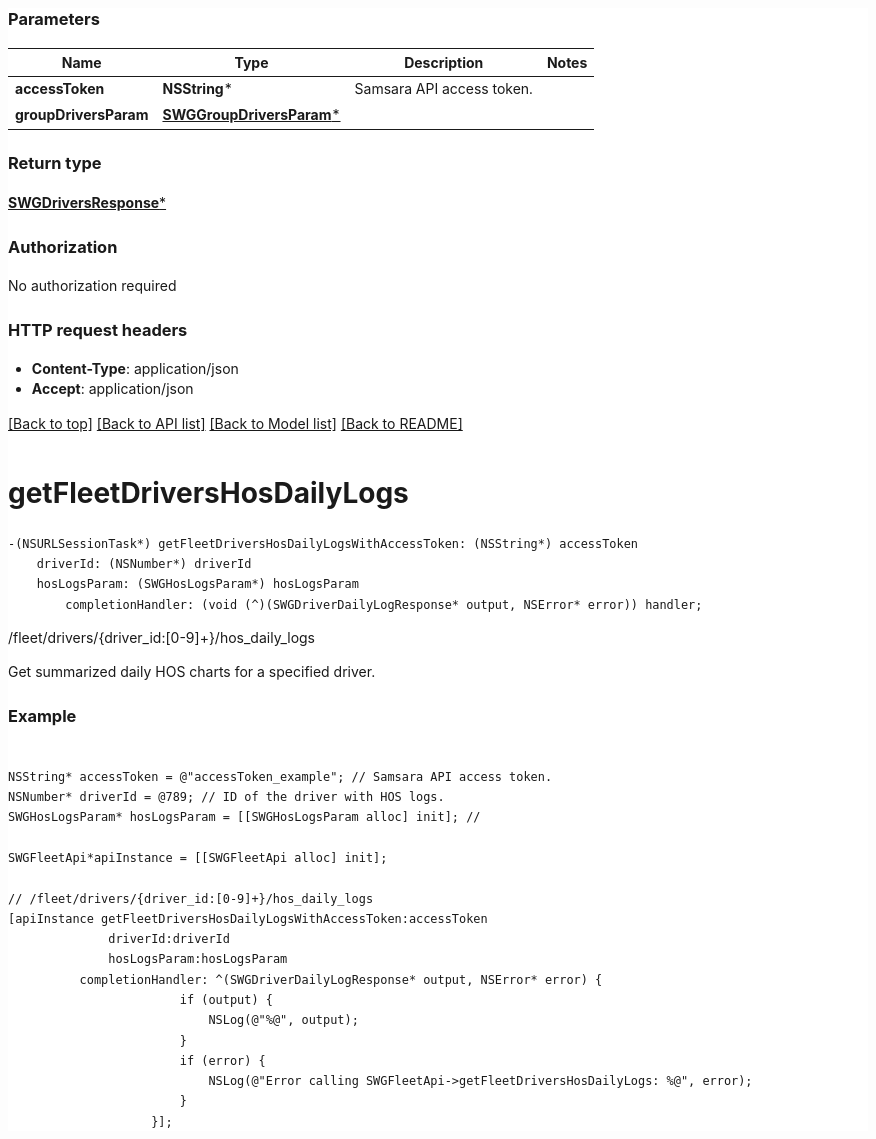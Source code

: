 ### Parameters

Name | Type | Description  | Notes
------------- | ------------- | ------------- | -------------
 **accessToken** | **NSString***| Samsara API access token. | 
 **groupDriversParam** | [**SWGGroupDriversParam***](SWGGroupDriversParam.md)|  | 

### Return type

[**SWGDriversResponse***](SWGDriversResponse.md)

### Authorization

No authorization required

### HTTP request headers

 - **Content-Type**: application/json
 - **Accept**: application/json

[[Back to top]](#) [[Back to API list]](../README.md#documentation-for-api-endpoints) [[Back to Model list]](../README.md#documentation-for-models) [[Back to README]](../README.md)

# **getFleetDriversHosDailyLogs**
```objc
-(NSURLSessionTask*) getFleetDriversHosDailyLogsWithAccessToken: (NSString*) accessToken
    driverId: (NSNumber*) driverId
    hosLogsParam: (SWGHosLogsParam*) hosLogsParam
        completionHandler: (void (^)(SWGDriverDailyLogResponse* output, NSError* error)) handler;
```

/fleet/drivers/{driver_id:[0-9]+}/hos_daily_logs

Get summarized daily HOS charts for a specified driver.

### Example 
```objc

NSString* accessToken = @"accessToken_example"; // Samsara API access token.
NSNumber* driverId = @789; // ID of the driver with HOS logs.
SWGHosLogsParam* hosLogsParam = [[SWGHosLogsParam alloc] init]; // 

SWGFleetApi*apiInstance = [[SWGFleetApi alloc] init];

// /fleet/drivers/{driver_id:[0-9]+}/hos_daily_logs
[apiInstance getFleetDriversHosDailyLogsWithAccessToken:accessToken
              driverId:driverId
              hosLogsParam:hosLogsParam
          completionHandler: ^(SWGDriverDailyLogResponse* output, NSError* error) {
                        if (output) {
                            NSLog(@"%@", output);
                        }
                        if (error) {
                            NSLog(@"Error calling SWGFleetApi->getFleetDriversHosDailyLogs: %@", error);
                        }
                    }];
```
